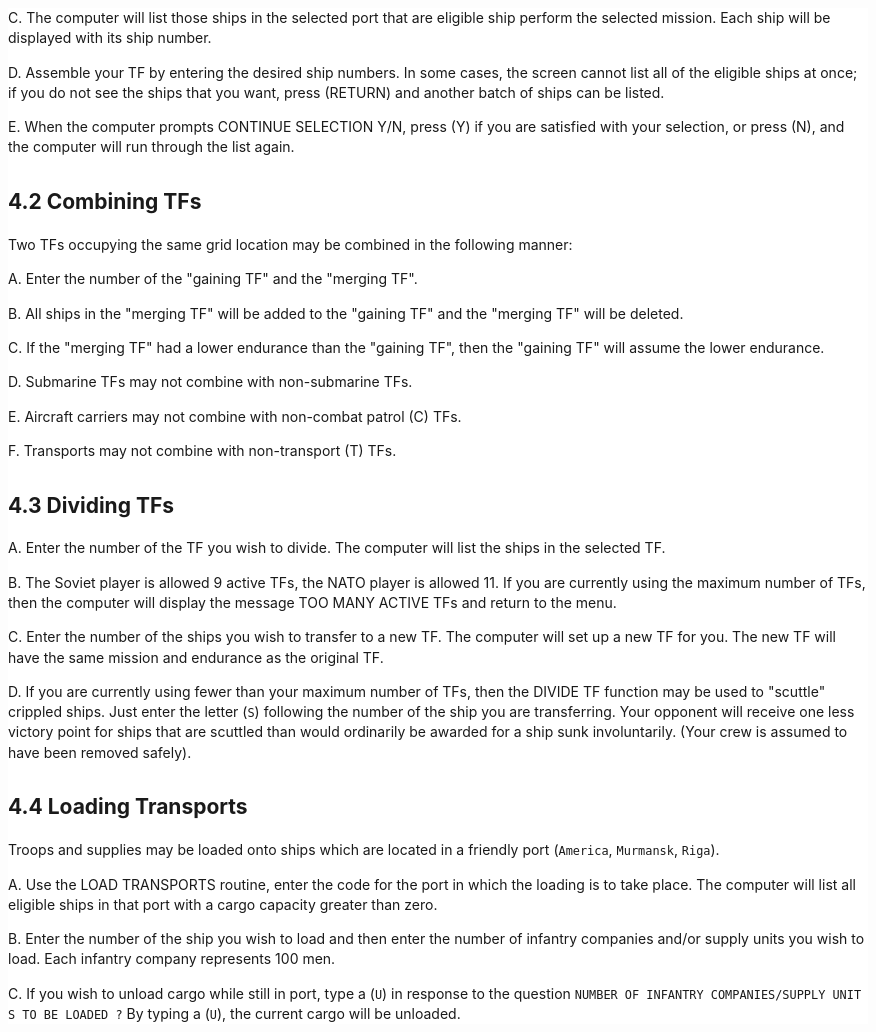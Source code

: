 C. The computer will list those ships in the selected port that are eligible ship perform the selected mission. Each ship will be displayed with its ship number.

D. Assemble your TF by entering the desired ship numbers. In some cases, the screen cannot list all of the eligible ships at once; if you do not see the ships that you want, press (RETURN) and another batch of ships can be listed.

E. When the computer prompts CONTINUE SELECTION Y/N, press (Y) if you are satisfied with your selection, or press (N), and the computer will run through the list again.

4.2 Combining TFs 
----------------- 
Two TFs occupying the same grid location may be combined in the following manner:

A. Enter the number of the "gaining TF" and the "merging TF".

B. All ships in the "merging TF" will be added to the "gaining TF" and the "merging TF" will be deleted.

C. If the "merging TF" had a lower endurance than the "gaining TF", then the "gaining TF" will assume the lower endurance.

D. Submarine TFs may not combine with non-submarine TFs.

E. Aircraft carriers may not combine with non-combat patrol (C) TFs.

F. Transports may not combine with non-transport (T) TFs.

4.3 Dividing TFs 
---------------- 
A. Enter the number of the TF you wish to divide. The computer will list the ships in the selected TF.

B. The Soviet player is allowed 9 active TFs, the NATO player is allowed 11. If you are currently using the maximum number of TFs, then the computer will display the message TOO MANY ACTIVE TFs and return to the menu.

C. Enter the number of the ships you wish to transfer to a new TF. The computer will set up a new TF for you. The new TF will have the same mission and endurance as the original TF.

D. If you are currently using fewer than your maximum number of TFs, then the DIVIDE TF function may be used to "scuttle" crippled ships. Just enter the letter (`S`) following the number of the ship you are transferring. Your opponent will receive one less victory point for ships that are scuttled than would ordinarily be awarded for a ship sunk involuntarily. (Your crew is assumed to have been removed safely).

4.4 Loading Transports 
---------------------- 
Troops and supplies may be loaded onto ships which are located in a friendly port (`America`, `Murmansk`, `Riga`).

A. Use the LOAD TRANSPORTS routine, enter the code for the port in which the loading is to take place. The computer will list all eligible ships in that port with a cargo capacity greater than zero.

B. Enter the number of the ship you wish to load and then enter the number of infantry companies and/or supply units you wish to load. Each infantry company represents 100 men.

C. If you wish to unload cargo while still in port, type a (`U`) in response to the question `NUMBER OF INFANTRY COMPANIES/SUPPLY UNITS TO BE LOADED ?` By typing a (`U`), the current cargo will be unloaded.
